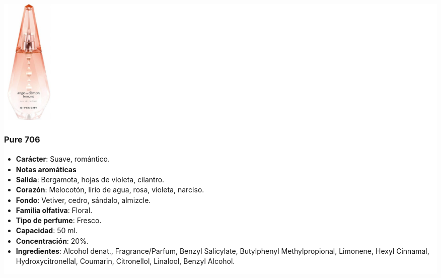 <img src="./img/o703.jpg" width="100" height="230">
</td>

</tr>
</tbody>
</table>


### Pure 706

- **Carácter**: Suave, romántico.
- **Notas aromáticas** 
- **Salida**: Bergamota, hojas de violeta, cilantro.
- **Corazón**: Melocotón, lirio de agua, rosa, violeta, narciso.
- **Fondo**: Vetiver, cedro, sándalo, almizcle.
- **Familia olfativa**: Floral.
- **Tipo de perfume**: Fresco.
- **Capacidad**: 50 ml.
- **Concentración**: 20%.
- **Ingredientes**: Alcohol denat., Fragrance/Parfum, Benzyl Salicylate, Butylphenyl Methylpropional, Limonene, Hexyl Cinnamal, Hydroxycitronellal, Coumarin, Citronellol, Linalool, Benzyl Alcohol.


<table class="tablem" cellspacing="8" cellpadding="8">

<tbody>

<tr>
